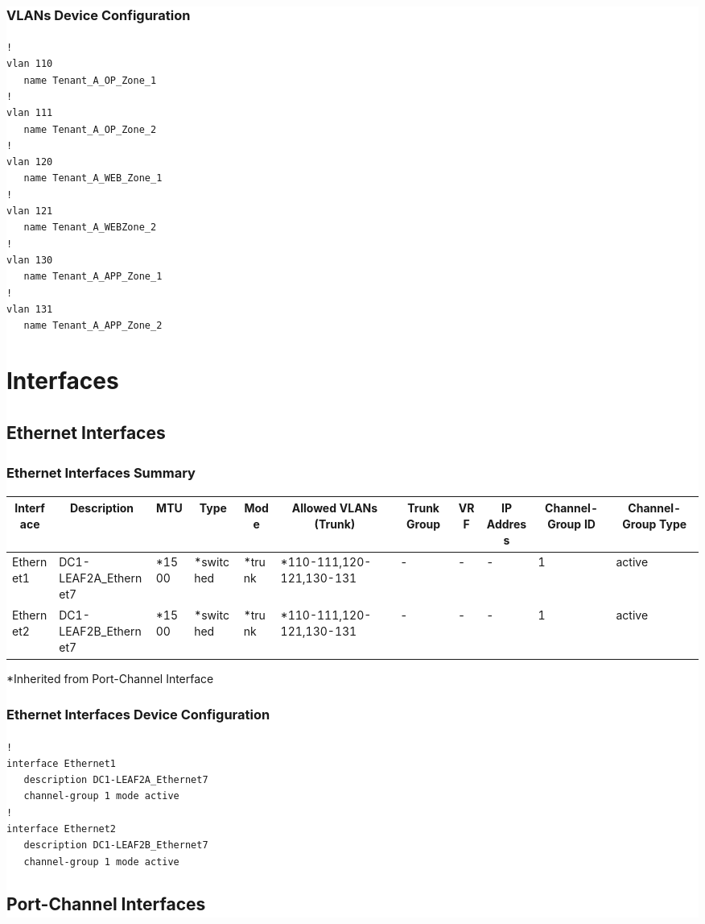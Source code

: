 ### VLANs Device Configuration

```eos
!
vlan 110
   name Tenant_A_OP_Zone_1
!
vlan 111
   name Tenant_A_OP_Zone_2
!
vlan 120
   name Tenant_A_WEB_Zone_1
!
vlan 121
   name Tenant_A_WEBZone_2
!
vlan 130
   name Tenant_A_APP_Zone_1
!
vlan 131
   name Tenant_A_APP_Zone_2
```

# Interfaces

## Ethernet Interfaces

### Ethernet Interfaces Summary

| Interface | Description | MTU | Type | Mode | Allowed VLANs (Trunk) | Trunk Group | VRF | IP Address | Channel-Group ID | Channel-Group Type |
| --------- | ----------- | --- | ---- | ---- | --------------------- | ----------- | --- | ---------- | ---------------- | ------------------ |
| Ethernet1 | DC1-LEAF2A_Ethernet7 | *1500 | *switched | *trunk | *110-111,120-121,130-131 | - | - | - | 1 | active |
| Ethernet2 | DC1-LEAF2B_Ethernet7 | *1500 | *switched | *trunk | *110-111,120-121,130-131 | - | - | - | 1 | active |

*Inherited from Port-Channel Interface

### Ethernet Interfaces Device Configuration

```eos
!
interface Ethernet1
   description DC1-LEAF2A_Ethernet7
   channel-group 1 mode active
!
interface Ethernet2
   description DC1-LEAF2B_Ethernet7
   channel-group 1 mode active
```

## Port-Channel Interfaces
